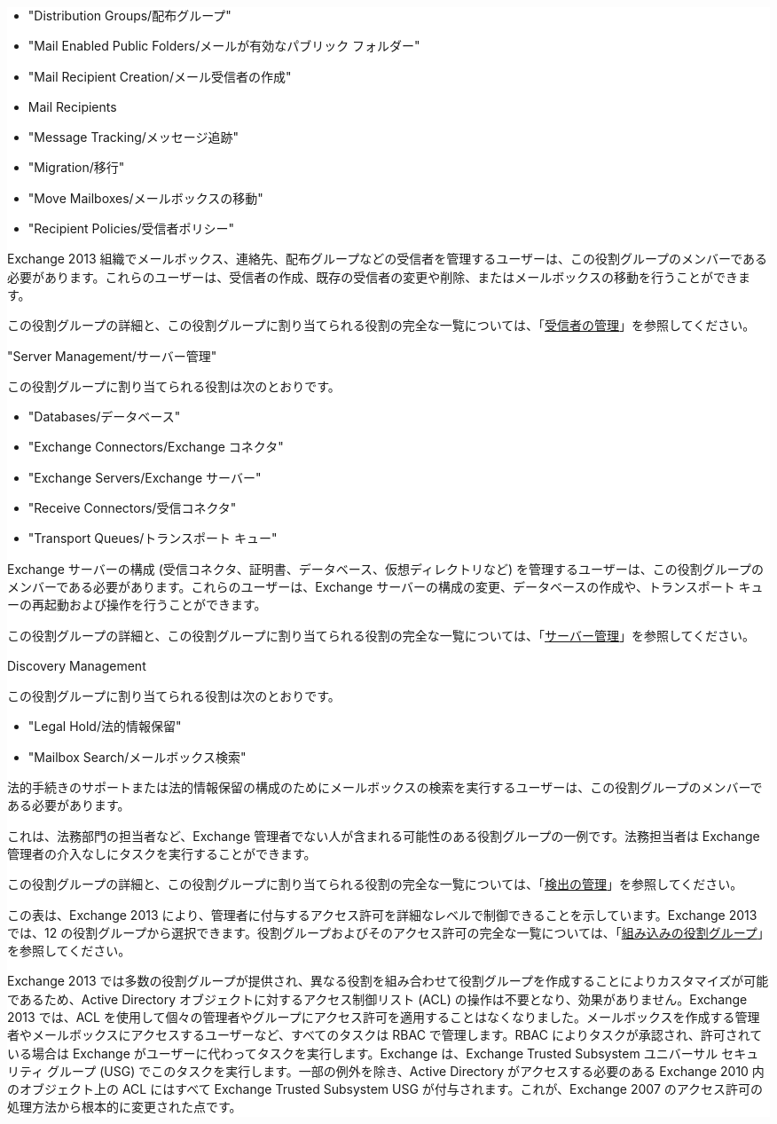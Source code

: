 <ul>
<li><p>&quot;Distribution Groups/配布グループ&quot;</p></li>
<li><p>&quot;Mail Enabled Public Folders/メールが有効なパブリック フォルダー&quot;</p></li>
<li><p>&quot;Mail Recipient Creation/メール受信者の作成&quot;</p></li>
<li><p>Mail Recipients</p></li>
<li><p>&quot;Message Tracking/メッセージ追跡&quot;</p></li>
<li><p>&quot;Migration/移行&quot;</p></li>
<li><p>&quot;Move Mailboxes/メールボックスの移動&quot;</p></li>
<li><p>&quot;Recipient Policies/受信者ポリシー&quot;</p></li>
</ul></td>
<td><p>Exchange 2013 組織でメールボックス、連絡先、配布グループなどの受信者を管理するユーザーは、この役割グループのメンバーである必要があります。これらのユーザーは、受信者の作成、既存の受信者の変更や削除、またはメールボックスの移動を行うことができます。</p>
<p>この役割グループの詳細と、この役割グループに割り当てられる役割の完全な一覧については、「<a href="recipient-management-exchange-2013-help.md">受信者の管理</a>」を参照してください。</p></td>
</tr>
<tr class="even">
<td><p>&quot;Server Management/サーバー管理&quot;</p></td>
<td><p>この役割グループに割り当てられる役割は次のとおりです。</p>
<ul>
<li><p>&quot;Databases/データベース&quot;</p></li>
<li><p>&quot;Exchange Connectors/Exchange コネクタ&quot;</p></li>
<li><p>&quot;Exchange Servers/Exchange サーバー&quot;</p></li>
<li><p>&quot;Receive Connectors/受信コネクタ&quot;</p></li>
<li><p>&quot;Transport Queues/トランスポート キュー&quot;</p></li>
</ul></td>
<td><p>Exchange サーバーの構成 (受信コネクタ、証明書、データベース、仮想ディレクトリなど) を管理するユーザーは、この役割グループのメンバーである必要があります。これらのユーザーは、Exchange サーバーの構成の変更、データベースの作成や、トランスポート キューの再起動および操作を行うことができます。</p>
<p>この役割グループの詳細と、この役割グループに割り当てられる役割の完全な一覧については、「<a href="server-management-exchange-2013-help.md">サーバー管理</a>」を参照してください。</p></td>
</tr>
<tr class="odd">
<td><p>Discovery Management</p></td>
<td><p>この役割グループに割り当てられる役割は次のとおりです。</p>
<ul>
<li><p>&quot;Legal Hold/法的情報保留&quot;</p></li>
<li><p>&quot;Mailbox Search/メールボックス検索&quot;</p></li>
</ul></td>
<td><p>法的手続きのサポートまたは法的情報保留の構成のためにメールボックスの検索を実行するユーザーは、この役割グループのメンバーである必要があります。</p>
<p>これは、法務部門の担当者など、Exchange 管理者でない人が含まれる可能性のある役割グループの一例です。法務担当者は Exchange 管理者の介入なしにタスクを実行することができます。</p>
<p>この役割グループの詳細と、この役割グループに割り当てられる役割の完全な一覧については、「<a href="discovery-management-exchange-2013-help.md">検出の管理</a>」を参照してください。</p></td>
</tr>
</tbody>
</table>


この表は、Exchange 2013 により、管理者に付与するアクセス許可を詳細なレベルで制御できることを示しています。Exchange 2013 では、12 の役割グループから選択できます。役割グループおよびそのアクセス許可の完全な一覧については、「[組み込みの役割グループ](built-in-role-groups-exchange-2013-help.md)」を参照してください。

Exchange 2013 では多数の役割グループが提供され、異なる役割を組み合わせて役割グループを作成することによりカスタマイズが可能であるため、Active Directory オブジェクトに対するアクセス制御リスト (ACL) の操作は不要となり、効果がありません。Exchange 2013 では、ACL を使用して個々の管理者やグループにアクセス許可を適用することはなくなりました。メールボックスを作成する管理者やメールボックスにアクセスするユーザーなど、すべてのタスクは RBAC で管理します。RBAC によりタスクが承認され、許可されている場合は Exchange がユーザーに代わってタスクを実行します。Exchange は、Exchange Trusted Subsystem ユニバーサル セキュリティ グループ (USG) でこのタスクを実行します。一部の例外を除き、Active Directory がアクセスする必要のある Exchange 2010 内のオブジェクト上の ACL にはすべて Exchange Trusted Subsystem USG が付与されます。これが、Exchange 2007 のアクセス許可の処理方法から根本的に変更された点です。
